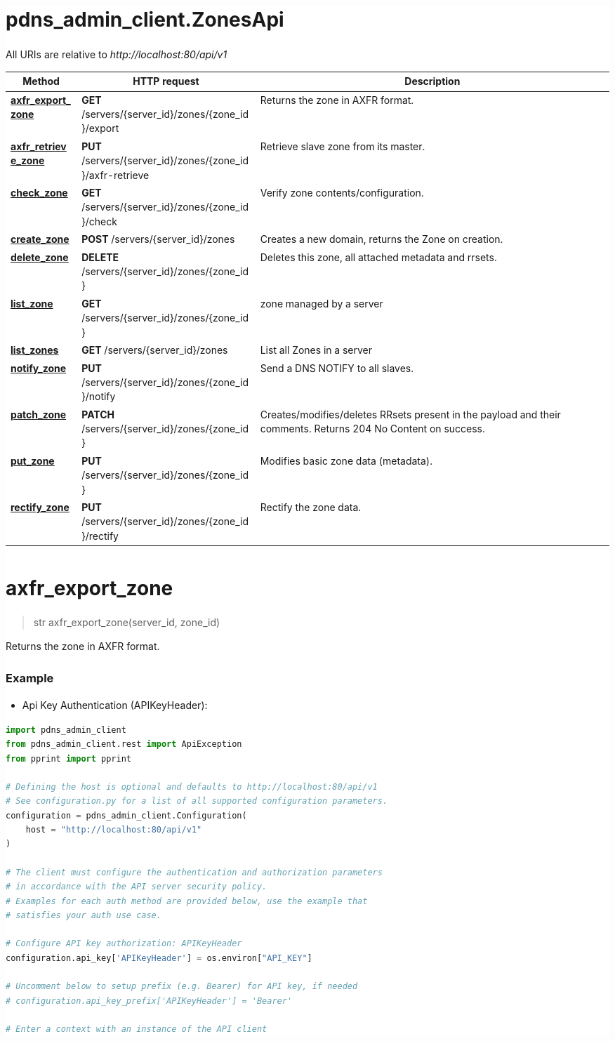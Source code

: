 # pdns_admin_client.ZonesApi

All URIs are relative to *http://localhost:80/api/v1*

Method | HTTP request | Description
------------- | ------------- | -------------
[**axfr_export_zone**](ZonesApi.md#axfr_export_zone) | **GET** /servers/{server_id}/zones/{zone_id}/export | Returns the zone in AXFR format.
[**axfr_retrieve_zone**](ZonesApi.md#axfr_retrieve_zone) | **PUT** /servers/{server_id}/zones/{zone_id}/axfr-retrieve | Retrieve slave zone from its master.
[**check_zone**](ZonesApi.md#check_zone) | **GET** /servers/{server_id}/zones/{zone_id}/check | Verify zone contents/configuration.
[**create_zone**](ZonesApi.md#create_zone) | **POST** /servers/{server_id}/zones | Creates a new domain, returns the Zone on creation.
[**delete_zone**](ZonesApi.md#delete_zone) | **DELETE** /servers/{server_id}/zones/{zone_id} | Deletes this zone, all attached metadata and rrsets.
[**list_zone**](ZonesApi.md#list_zone) | **GET** /servers/{server_id}/zones/{zone_id} | zone managed by a server
[**list_zones**](ZonesApi.md#list_zones) | **GET** /servers/{server_id}/zones | List all Zones in a server
[**notify_zone**](ZonesApi.md#notify_zone) | **PUT** /servers/{server_id}/zones/{zone_id}/notify | Send a DNS NOTIFY to all slaves.
[**patch_zone**](ZonesApi.md#patch_zone) | **PATCH** /servers/{server_id}/zones/{zone_id} | Creates/modifies/deletes RRsets present in the payload and their comments. Returns 204 No Content on success.
[**put_zone**](ZonesApi.md#put_zone) | **PUT** /servers/{server_id}/zones/{zone_id} | Modifies basic zone data (metadata).
[**rectify_zone**](ZonesApi.md#rectify_zone) | **PUT** /servers/{server_id}/zones/{zone_id}/rectify | Rectify the zone data.


# **axfr_export_zone**
> str axfr_export_zone(server_id, zone_id)

Returns the zone in AXFR format.

### Example

* Api Key Authentication (APIKeyHeader):

```python
import pdns_admin_client
from pdns_admin_client.rest import ApiException
from pprint import pprint

# Defining the host is optional and defaults to http://localhost:80/api/v1
# See configuration.py for a list of all supported configuration parameters.
configuration = pdns_admin_client.Configuration(
    host = "http://localhost:80/api/v1"
)

# The client must configure the authentication and authorization parameters
# in accordance with the API server security policy.
# Examples for each auth method are provided below, use the example that
# satisfies your auth use case.

# Configure API key authorization: APIKeyHeader
configuration.api_key['APIKeyHeader'] = os.environ["API_KEY"]

# Uncomment below to setup prefix (e.g. Bearer) for API key, if needed
# configuration.api_key_prefix['APIKeyHeader'] = 'Bearer'

# Enter a context with an instance of the API client
```